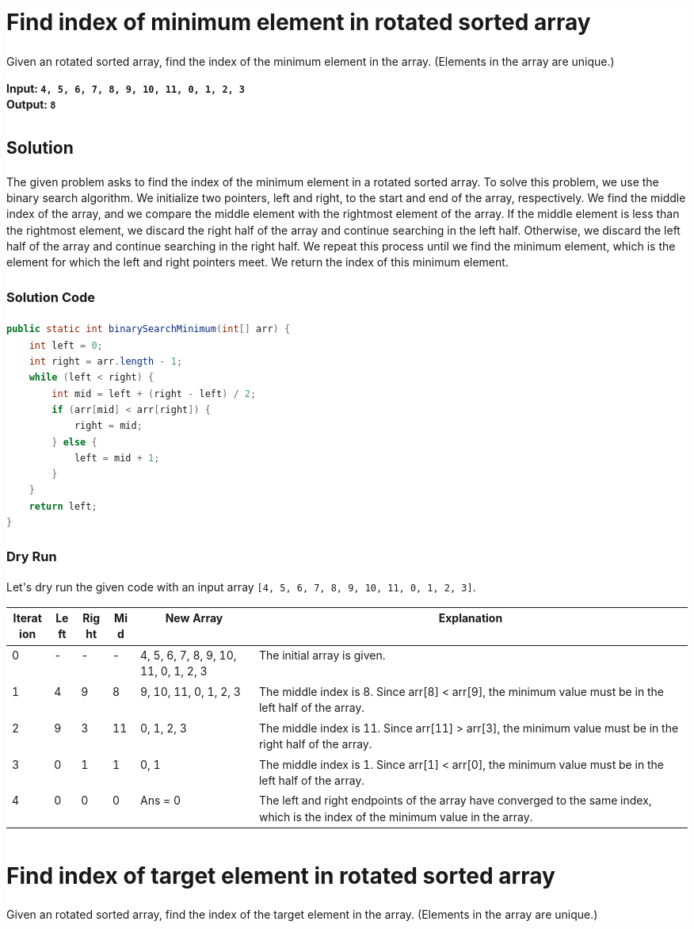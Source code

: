 Find index of minimum element in rotated sorted array
=======================================
Given an rotated sorted array, find the index of the minimum element in the array. (Elements in the array are unique.)

**Input: `4, 5, 6, 7, 8, 9, 10, 11, 0, 1, 2, 3` <br>
Output: `8`**

## Solution
The given problem asks to find the index of the minimum element in a rotated sorted array. To solve this problem, we use the binary search algorithm. We initialize two pointers, left and right, to the start and end of the array, respectively. We find the middle index of the array, and we compare the middle element with the rightmost element of the array. If the middle element is less than the rightmost element, we discard the right half of the array and continue searching in the left half. Otherwise, we discard the left half of the array and continue searching in the right half. We repeat this process until we find the minimum element, which is the element for which the left and right pointers meet. We return the index of this minimum element.

### Solution Code
```java
public static int binarySearchMinimum(int[] arr) {
    int left = 0;
    int right = arr.length - 1;
    while (left < right) {
        int mid = left + (right - left) / 2;
        if (arr[mid] < arr[right]) {
            right = mid;
        } else {
            left = mid + 1;
        }
    }
    return left;
}
```

### Dry Run
Let's dry run the given code with an input array `[4, 5, 6, 7, 8, 9, 10, 11, 0, 1, 2, 3]`.

| Iteration | Left | Right | Mid | New Array                            | Explanation                                                                                                                       |
|-----------|------|-------|-----|--------------------------------------|-----------------------------------------------------------------------------------------------------------------------------------|
| 0         | -    | -     | -   | 4, 5, 6, 7, 8, 9, 10, 11, 0, 1, 2, 3 | The initial array is given.                                                                                                       |
| 1         | 4    | 9     | 8   | 9, 10, 11, 0, 1, 2, 3                | The middle index is 8. Since arr[8] < arr[9], the minimum value must be in the left half of the array.                            |
| 2         | 9    | 3     | 11  | 0, 1, 2, 3                           | The middle index is 11. Since arr[11] > arr[3], the minimum value must be in the right half of the array.                         |
| 3         | 0    | 1     | 1   | 0, 1                                 | The middle index is 1. Since arr[1] < arr[0], the minimum value must be in the left half of the array.                            |
| 4         | 0    | 0     | 0   | Ans = 0                              | The left and right endpoints of the array have converged to the same index, which is the index of the minimum value in the array. |



Find index of target element in rotated sorted array
=======================================
Given an rotated sorted array, find the index of the target element in the array. (Elements in the array are unique.)


[//]: # (TODO: Add Dry Run)
[//]: # (TODO: Add Dry Run)